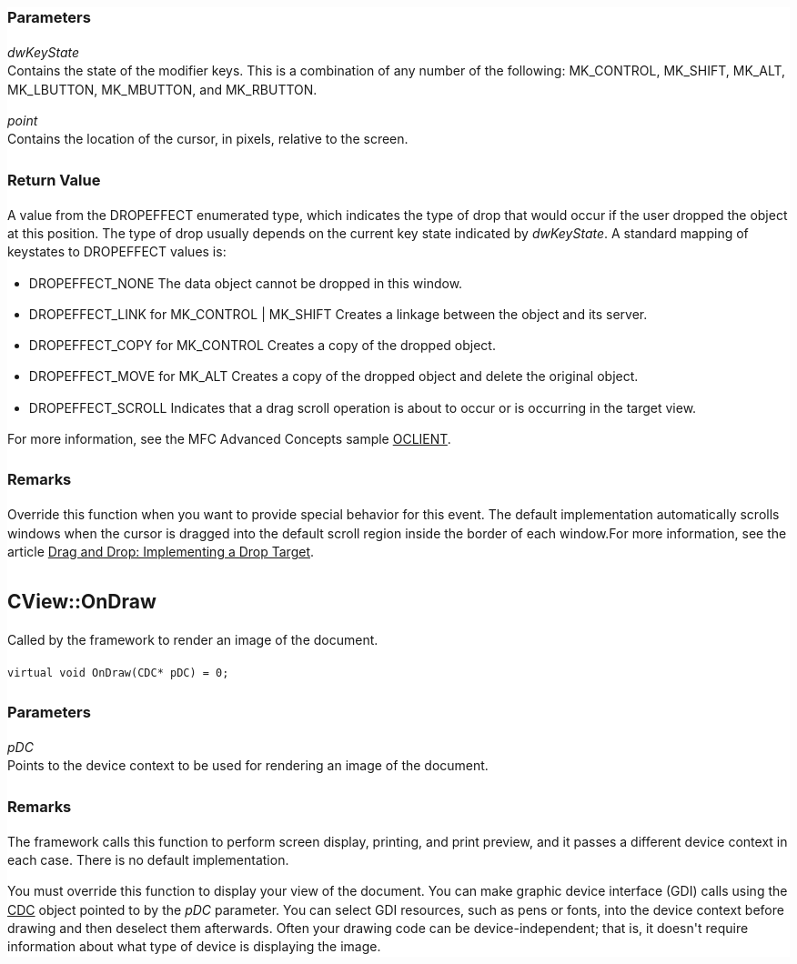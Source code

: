 ### Parameters

*dwKeyState*<br/>
Contains the state of the modifier keys. This is a combination of any number of the following: MK_CONTROL, MK_SHIFT, MK_ALT, MK_LBUTTON, MK_MBUTTON, and MK_RBUTTON.

*point*<br/>
Contains the location of the cursor, in pixels, relative to the screen.

### Return Value

A value from the DROPEFFECT enumerated type, which indicates the type of drop that would occur if the user dropped the object at this position. The type of drop usually depends on the current key state indicated by *dwKeyState*. A standard mapping of keystates to DROPEFFECT values is:

- DROPEFFECT_NONE The data object cannot be dropped in this window.

- DROPEFFECT_LINK for MK_CONTROL &#124; MK_SHIFT Creates a linkage between the object and its server.

- DROPEFFECT_COPY for MK_CONTROL Creates a copy of the dropped object.

- DROPEFFECT_MOVE for MK_ALT Creates a copy of the dropped object and delete the original object.

- DROPEFFECT_SCROLL Indicates that a drag scroll operation is about to occur or is occurring in the target view.

For more information, see the MFC Advanced Concepts sample [OCLIENT](../../visual-cpp-samples.md).

### Remarks

Override this function when you want to provide special behavior for this event. The default implementation automatically scrolls windows when the cursor is dragged into the default scroll region inside the border of each window.For more information, see the article [Drag and Drop: Implementing a Drop Target](../../mfc/drag-and-drop-implementing-a-drop-target.md).

##  <a name="ondraw"></a>  CView::OnDraw

Called by the framework to render an image of the document.

```
virtual void OnDraw(CDC* pDC) = 0;
```

### Parameters

*pDC*<br/>
Points to the device context to be used for rendering an image of the document.

### Remarks

The framework calls this function to perform screen display, printing, and print preview, and it passes a different device context in each case. There is no default implementation.

You must override this function to display your view of the document. You can make graphic device interface (GDI) calls using the [CDC](../../mfc/reference/cdc-class.md) object pointed to by the *pDC* parameter. You can select GDI resources, such as pens or fonts, into the device context before drawing and then deselect them afterwards. Often your drawing code can be device-independent; that is, it doesn't require information about what type of device is displaying the image.
